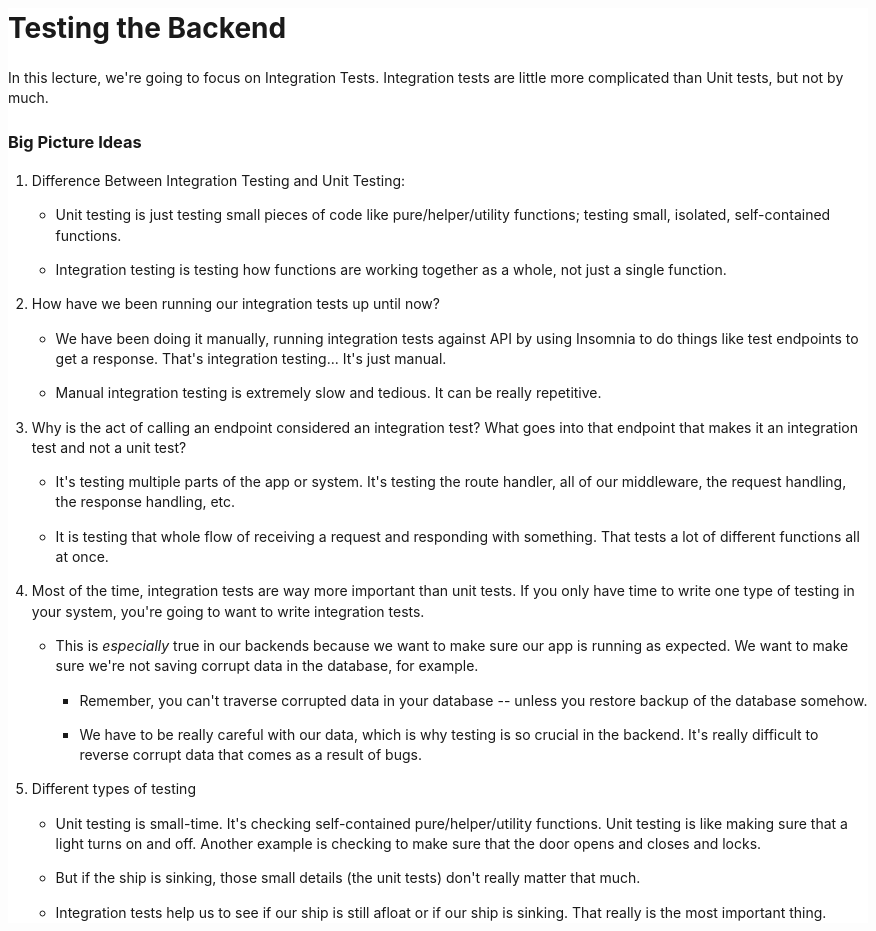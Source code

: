 # Testing the Backend
In this lecture, we're going to focus on Integration Tests. Integration tests are little more complicated than Unit tests, but not by much. 

### Big Picture Ideas

1. Difference Between Integration Testing and Unit Testing:

    * Unit testing is just testing small pieces of code like pure/helper/utility functions; testing small, isolated, self-contained functions. 
    
    * Integration testing is testing how functions are working together as a whole, not just a single function. 

2. How have we been running our integration tests up until now? 
    
    * We have been doing it manually, running integration tests against API by using Insomnia to do things like test endpoints to get a response. That's integration testing... It's just manual. 

    * Manual integration testing is extremely slow and tedious. It can be really repetitive. 

3. Why is the act of calling an endpoint considered an integration test? What goes into that endpoint that makes it an integration test and not a unit test? 

    * It's testing multiple parts of the app or system. It's testing the route handler, all of our middleware, the request handling, the response handling, etc. 
    
    * It is testing that whole flow of receiving a request and responding with something. That tests a lot of different functions all at once. 

4. Most of the time, integration tests are way more important than unit tests. If you only have time to write one type of testing in your system, you're going to want to write integration tests. 
    
    * This is _especially_ true in our backends because we want to make sure our app is running as expected. We want to make sure we're not saving corrupt data in the database, for example. 
        
        * Remember, you can't traverse corrupted data in your database -- unless you restore backup of the database somehow. 

        * We have to be really careful with our data, which is why testing is so crucial in the backend. It's really difficult to reverse corrupt data that comes as a result of bugs. 

5. Different types of testing

    * Unit testing is small-time. It's checking self-contained pure/helper/utility functions. Unit testing is like making sure that a light turns on and off. Another example is checking to make sure that the door opens and closes and locks. 

    * But if the ship is sinking, those small details (the unit tests) don't really matter that much. 

    * Integration tests help us to see if our ship is still afloat or if our ship is sinking. That really is the most important thing. 

    <p align="center">